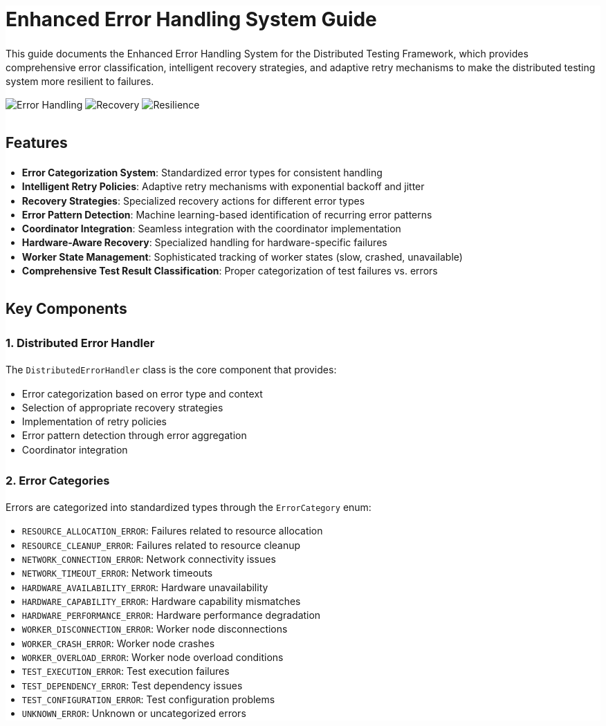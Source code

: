 # Enhanced Error Handling System Guide

This guide documents the Enhanced Error Handling System for the Distributed Testing Framework, which provides comprehensive error classification, intelligent recovery strategies, and adaptive retry mechanisms to make the distributed testing system more resilient to failures.

![Error Handling](https://img.shields.io/badge/Error%20Handling-Enhanced-success)
![Recovery](https://img.shields.io/badge/Recovery%20Strategies-Intelligent-success)
![Resilience](https://img.shields.io/badge/System%20Resilience-Improved-success)

## Features

- **Error Categorization System**: Standardized error types for consistent handling
- **Intelligent Retry Policies**: Adaptive retry mechanisms with exponential backoff and jitter
- **Recovery Strategies**: Specialized recovery actions for different error types
- **Error Pattern Detection**: Machine learning-based identification of recurring error patterns
- **Coordinator Integration**: Seamless integration with the coordinator implementation
- **Hardware-Aware Recovery**: Specialized handling for hardware-specific failures
- **Worker State Management**: Sophisticated tracking of worker states (slow, crashed, unavailable)
- **Comprehensive Test Result Classification**: Proper categorization of test failures vs. errors

## Key Components

### 1. Distributed Error Handler

The `DistributedErrorHandler` class is the core component that provides:

- Error categorization based on error type and context
- Selection of appropriate recovery strategies
- Implementation of retry policies
- Error pattern detection through error aggregation
- Coordinator integration

### 2. Error Categories

Errors are categorized into standardized types through the `ErrorCategory` enum:

- `RESOURCE_ALLOCATION_ERROR`: Failures related to resource allocation
- `RESOURCE_CLEANUP_ERROR`: Failures related to resource cleanup
- `NETWORK_CONNECTION_ERROR`: Network connectivity issues
- `NETWORK_TIMEOUT_ERROR`: Network timeouts
- `HARDWARE_AVAILABILITY_ERROR`: Hardware unavailability
- `HARDWARE_CAPABILITY_ERROR`: Hardware capability mismatches
- `HARDWARE_PERFORMANCE_ERROR`: Hardware performance degradation
- `WORKER_DISCONNECTION_ERROR`: Worker node disconnections
- `WORKER_CRASH_ERROR`: Worker node crashes
- `WORKER_OVERLOAD_ERROR`: Worker node overload conditions
- `TEST_EXECUTION_ERROR`: Test execution failures
- `TEST_DEPENDENCY_ERROR`: Test dependency issues
- `TEST_CONFIGURATION_ERROR`: Test configuration problems
- `UNKNOWN_ERROR`: Unknown or uncategorized errors
